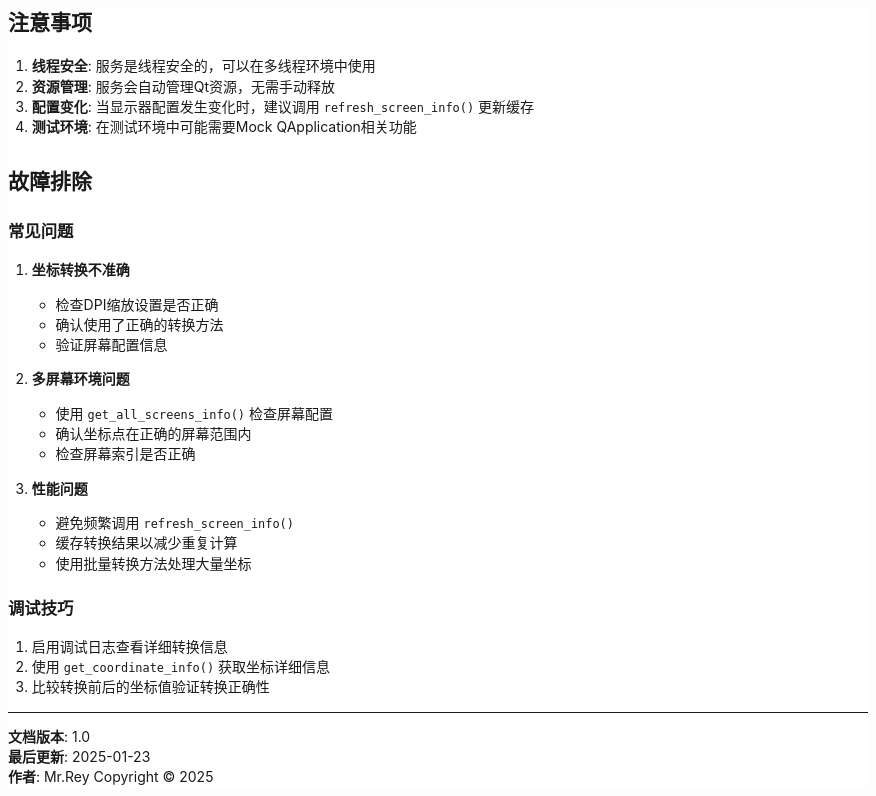 ## 注意事项

1. **线程安全**: 服务是线程安全的，可以在多线程环境中使用
2. **资源管理**: 服务会自动管理Qt资源，无需手动释放
3. **配置变化**: 当显示器配置发生变化时，建议调用 `refresh_screen_info()` 更新缓存
4. **测试环境**: 在测试环境中可能需要Mock QApplication相关功能

## 故障排除

### 常见问题

1. **坐标转换不准确**
   - 检查DPI缩放设置是否正确
   - 确认使用了正确的转换方法
   - 验证屏幕配置信息

2. **多屏幕环境问题**
   - 使用 `get_all_screens_info()` 检查屏幕配置
   - 确认坐标点在正确的屏幕范围内
   - 检查屏幕索引是否正确

3. **性能问题**
   - 避免频繁调用 `refresh_screen_info()`
   - 缓存转换结果以减少重复计算
   - 使用批量转换方法处理大量坐标

### 调试技巧

1. 启用调试日志查看详细转换信息
2. 使用 `get_coordinate_info()` 获取坐标详细信息
3. 比较转换前后的坐标值验证转换正确性

---

**文档版本**: 1.0  
**最后更新**: 2025-01-23  
**作者**: Mr.Rey Copyright © 2025